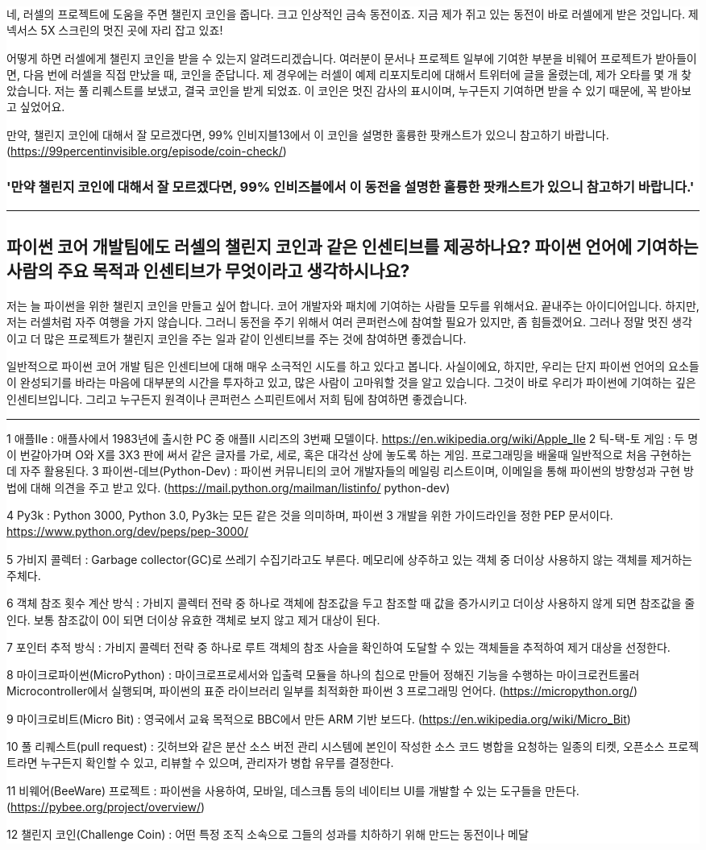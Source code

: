 네, 러셀의 프로젝트에 도움을 주면 챌린지 코인을 줍니다. 크고 인상적인 금속 동전이죠. 지금 제가 쥐고 있는 동전이 바로 러셀에게 받은 것입니다. 제 넥서스 5X 스크린의 멋진 곳에 자리 잡고 있죠!

어떻게 하면 러셀에게 챌린지 코인을 받을 수 있는지 알려드리겠습니다. 여러분이 문서나 프로젝트 일부에 기여한 부분을 비웨어 프로젝트가 받아들이면, 다음 번에 러셀을 직접 만났을 때, 코인을 준답니다. 제 경우에는 러셀이 예제 리포지토리에 대해서 트위터에 글을 올렸는데, 제가 오타를 몇 개 찾았습니다. 저는 풀 리퀘스트를 보냈고, 결국 코인을 받게 되었죠. 이 코인은 멋진 감사의 표시이며, 누구든지 기여하면 받을 수 있기 때문에, 꼭 받아보고 싶었어요.

만약, 챌린지 코인에 대해서 잘 모르겠다면, 99% 인비지블13에서 이 코인을 설명한 훌륭한 팟캐스트가 있으니 참고하기 바랍니다. (https://99percentinvisible.org/episode/coin-check/)

### '만약 챌린지 코인에 대해서 잘 모르겠다면, 99% 인비즈블에서 이 동전을 설명한 훌륭한 팟캐스트가 있으니 참고하기 바랍니다.'

---
## 	파이썬 코어 개발팀에도 러셀의 챌린지 코인과 같은 인센티브를 제공하나요? 파이썬 언어에 기여하는 사람의 주요 목적과 인센티브가 무엇이라고 생각하시나요?
	
저는 늘 파이썬을 위한 챌린지 코인을 만들고 싶어 합니다. 코어 개발자와 패치에 기여하는 사람들 모두를 위해서요. 끝내주는 아이디어입니다. 하지만, 저는 러셀처럼 자주 여행을 가지 않습니다. 그러니 동전을 주기 위해서 여러 콘퍼런스에 참여할 필요가 있지만, 좀 힘들겠어요. 그러나 정말 멋진 생각이고 더 많은 프로젝트가 챌린지 코인을 주는 일과 같이 인센티브를 주는 것에 참여하면 좋겠습니다.

일반적으로 파이썬 코어 개발 팀은 인센티브에 대해 매우 소극적인 시도를 하고 있다고 봅니다. 사실이에요, 하지만, 우리는 단지 파이썬 언어의 요소들이 완성되기를 바라는 마음에 대부분의 시간을 투자하고 있고, 많은 사람이 고마워할 것을 알고 있습니다. 그것이 바로 우리가 파이썬에 기여하는 깊은 인센티브입니다. 그리고 누구든지 원격이나 콘퍼런스 스피린트에서 저희 팀에 참여하면 좋겠습니다.

---

1    애플IIe : 애플사에서 1983년에 출시한 PC 중 애플II 시리즈의 3번째 모델이다. https://en.wikipedia.org/wiki/Apple_IIe
2    틱-택-토 게임 : 두 명이 번갈아가며 O와 X를 3X3 판에 써서 같은 글자를 가로, 세로, 혹은 대각선 상에 놓도록 하는 게임. 프로그래밍을 배울때 일반적으로 처음 구현하는 데 자주 활용된다.
3    파이썬-데브(Python-Dev) : 파이썬 커뮤니티의 코어 개발자들의 메일링 리스트이며, 이메일을 통해 파이썬의 방향성과 구현 방법에 대해 의견을 주고 받고 있다. (https://mail.python.org/mailman/listinfo/ python-dev)

4    Py3k : Python 3000, Python 3.0, Py3k는 모든 같은 것을 의미하며, 파이썬 3 개발을 위한 가이드라인을 정한 PEP 문서이다. https://www.python.org/dev/peps/pep-3000/

5     가비지 콜렉터 : Garbage collector(GC)로 쓰레기 수집기라고도 부른다. 메모리에 상주하고 있는 객체 중 더이상 사용하지 않는 객체를 제거하는 주체다.

6     객체 참조 횟수 계산 방식 : 가비지 콜렉터 전략 중 하나로 객체에 참조값을 두고 참조할 때 값을 증가시키고 더이상 사용하지 않게 되면 참조값을 줄인다. 보통 참조값이 0이 되면 더이상 유효한 객체로 보지 않고 제거 대상이 된다.

7     포인터 추적 방식 : 가비지 콜렉터 전략 중 하나로 루트 객체의 참조 사슬을 확인하여 도달할 수 있는 객체들을 추적하여 제거 대상을 선정한다.

8     마이크로파이썬(MicroPython) : 마이크로프로세서와 입출력 모듈을 하나의 칩으로 만들어 정해진 기능을 수행하는 마이크로컨트롤러Microcontroller에서 실행되며, 파이썬의 표준 라이브러리 일부를 최적화한 파이썬 3 프로그래밍 언어다. (https://micropython.org/)

9     마이크로비트(Micro Bit) : 영국에서 교육 목적으로 BBC에서 만든 ARM 기반 보드다.
(https://en.wikipedia.org/wiki/Micro_Bit)

10   풀 리퀘스트(pull request) : 깃허브와 같은 분산 소스 버전 관리 시스템에 본인이 작성한 소스 코드 병합을 요청하는 일종의 티켓, 오픈소스 프로젝트라면 누구든지 확인할 수 있고, 리뷰할 수 있으며, 관리자가 병합 유무를 결정한다.

11    비웨어(BeeWare) 프로젝트 : 파이썬을 사용하여, 모바일, 데스크톱 등의 네이티브 UI를 개발할 수 있는 도구들을 만든다. (https://pybee.org/project/overview/)

12    챌린지 코인(Challenge Coin) : 어떤 특정 조직 소속으로 그들의 성과를 치하하기 위해 만드는 동전이나 메달

